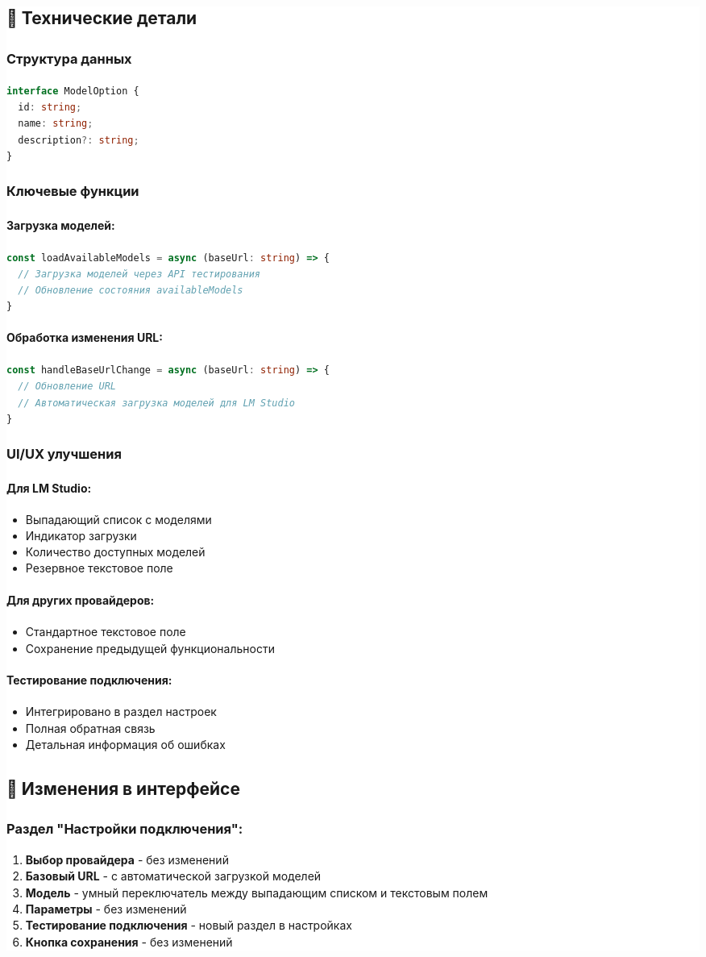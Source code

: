## 🔧 Технические детали

### Структура данных

```typescript
interface ModelOption {
  id: string;
  name: string;
  description?: string;
}
```

### Ключевые функции

#### Загрузка моделей:
```typescript
const loadAvailableModels = async (baseUrl: string) => {
  // Загрузка моделей через API тестирования
  // Обновление состояния availableModels
}
```

#### Обработка изменения URL:
```typescript
const handleBaseUrlChange = async (baseUrl: string) => {
  // Обновление URL
  // Автоматическая загрузка моделей для LM Studio
}
```

### UI/UX улучшения

#### Для LM Studio:
- Выпадающий список с моделями
- Индикатор загрузки
- Количество доступных моделей
- Резервное текстовое поле

#### Для других провайдеров:
- Стандартное текстовое поле
- Сохранение предыдущей функциональности

#### Тестирование подключения:
- Интегрировано в раздел настроек
- Полная обратная связь
- Детальная информация об ошибках

## 📱 Изменения в интерфейсе

### Раздел "Настройки подключения":
1. **Выбор провайдера** - без изменений
2. **Базовый URL** - с автоматической загрузкой моделей
3. **Модель** - умный переключатель между выпадающим списком и текстовым полем
4. **Параметры** - без изменений
5. **Тестирование подключения** - новый раздел в настройках
6. **Кнопка сохранения** - без изменений
